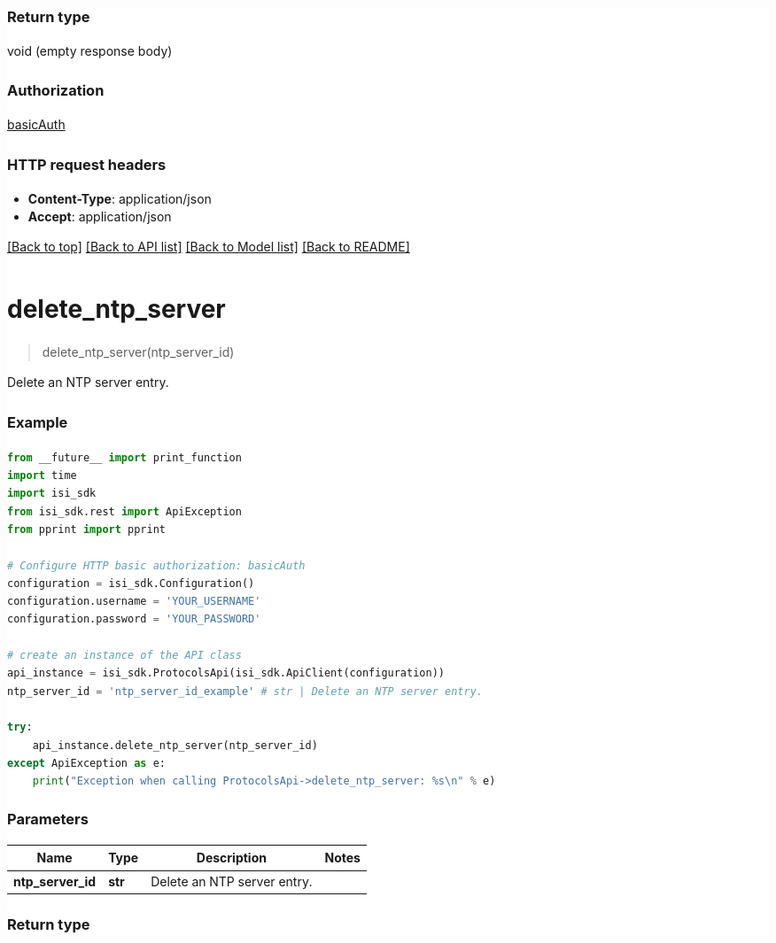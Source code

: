 ### Return type

void (empty response body)

### Authorization

[basicAuth](../README.md#basicAuth)

### HTTP request headers

 - **Content-Type**: application/json
 - **Accept**: application/json

[[Back to top]](#) [[Back to API list]](../README.md#documentation-for-api-endpoints) [[Back to Model list]](../README.md#documentation-for-models) [[Back to README]](../README.md)

# **delete_ntp_server**
> delete_ntp_server(ntp_server_id)



Delete an NTP server entry.

### Example
```python
from __future__ import print_function
import time
import isi_sdk
from isi_sdk.rest import ApiException
from pprint import pprint

# Configure HTTP basic authorization: basicAuth
configuration = isi_sdk.Configuration()
configuration.username = 'YOUR_USERNAME'
configuration.password = 'YOUR_PASSWORD'

# create an instance of the API class
api_instance = isi_sdk.ProtocolsApi(isi_sdk.ApiClient(configuration))
ntp_server_id = 'ntp_server_id_example' # str | Delete an NTP server entry.

try:
    api_instance.delete_ntp_server(ntp_server_id)
except ApiException as e:
    print("Exception when calling ProtocolsApi->delete_ntp_server: %s\n" % e)
```

### Parameters

Name | Type | Description  | Notes
------------- | ------------- | ------------- | -------------
 **ntp_server_id** | **str**| Delete an NTP server entry. | 

### Return type
